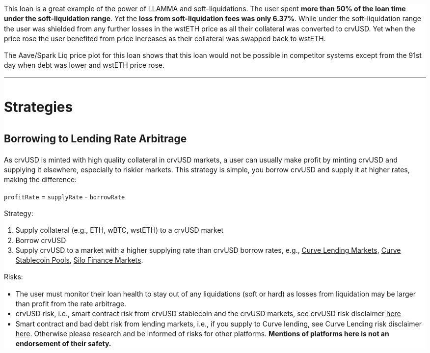 This loan is a great example of the power of LLAMMA and soft-liquidations.  The user spent **more than 50% of the loan time under the soft-liquidation range**.  Yet the **loss from soft-liquidation fees was only 6.37%**.  While under the soft-liquidation range the user was shielded from any further losses in the wstETH price as all their collateral was converted to crvUSD.  Yet when the price rose the user benefited from price increases as their collateral was swapped back to wstETH.

The Aave/Spark Liq price plot for this loan shows that this loan would not be possible in competitor systems except from the 91st day when debt was lower and wstETH price rose.

---

# **Strategies**

## **Borrowing to Lending Rate Arbitrage**

As crvUSD is minted with high quality collateral in crvUSD markets, a user can usually make profit by minting crvUSD and supplying it elsewhere, especially to riskier markets.  This strategy is simple, you borrow crvUSD and supply it at higher rates, making the difference:

`profitRate` = `supplyRate` - `borrowRate`

Strategy:

1. Supply collateral (e.g., ETH, wBTC, wstETH) to a crvUSD market
2. Borrow crvUSD
3. Supply crvUSD to a market with a higher supplying rate than crvUSD borrow rates, e.g., [Curve Lending Markets](https://curve.finance/lend), [Curve Stablecoin Pools](https://curve.finance/), [Silo Finance Markets](https://app.silo.finance/).

Risks:

* The user must monitor their loan health to stay out of any liquidations (soft or hard) as losses from liquidation may be larger than profit from the rate arbitrage.
* crvUSD risk, i.e., smart contract risk from crvUSD stablecoin and the crvUSD markets, see crvUSD risk disclaimer [here](../risks-security/risks/crvusd.md)
* Smart contract and bad debt risk from lending markets, i.e., if you supply to Curve lending, see Curve Lending risk disclaimer [here](../risks-security/risks/lending.md).  Otherwise please research and be informed of risks for other platforms.  **Mentions of platforms here is not an endorsement of their safety.**


<script src="https://cdn.jsdelivr.net/npm/chart.js"></script>
<script src="https://cdn.jsdelivr.net/npm/chartjs-plugin-annotation"></script>
<script src="/javascripts/loan-strategies.js"></script>

